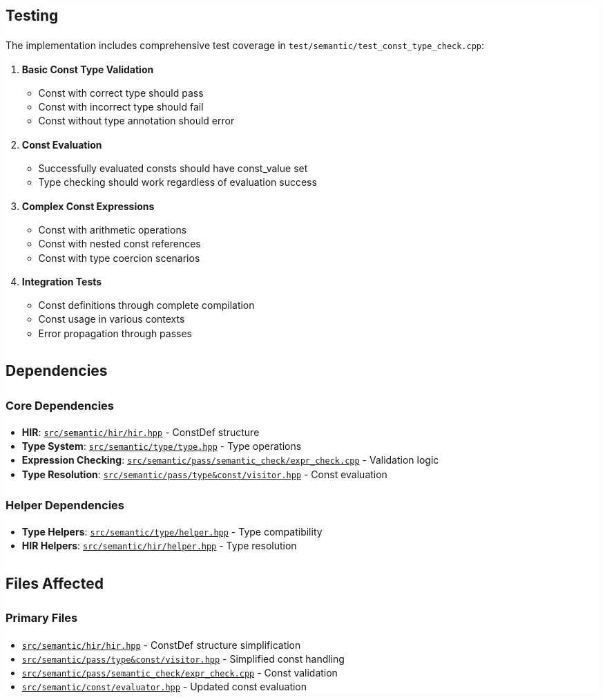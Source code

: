 ## Testing

The implementation includes comprehensive test coverage in `test/semantic/test_const_type_check.cpp`:

1. **Basic Const Type Validation**
   - Const with correct type should pass
   - Const with incorrect type should fail
   - Const without type annotation should error

2. **Const Evaluation**
   - Successfully evaluated consts should have const_value set
   - Type checking should work regardless of evaluation success

3. **Complex Const Expressions**
   - Const with arithmetic operations
   - Const with nested const references
   - Const with type coercion scenarios

4. **Integration Tests**
   - Const definitions through complete compilation
   - Const usage in various contexts
   - Error propagation through passes

## Dependencies

### Core Dependencies
- **HIR**: [`src/semantic/hir/hir.hpp`](../../../src/semantic/hir/hir.hpp) - ConstDef structure
- **Type System**: [`src/semantic/type/type.hpp`](../../../src/semantic/type/type.hpp) - Type operations
- **Expression Checking**: [`src/semantic/pass/semantic_check/expr_check.cpp`](../../../src/semantic/pass/semantic_check/expr_check.cpp) - Validation logic
- **Type Resolution**: [`src/semantic/pass/type&const/visitor.hpp`](../../../src/semantic/pass/type&const/visitor.hpp) - Const evaluation

### Helper Dependencies
- **Type Helpers**: [`src/semantic/type/helper.hpp`](../../../src/semantic/type/helper.hpp) - Type compatibility
- **HIR Helpers**: [`src/semantic/hir/helper.hpp`](../../../src/semantic/hir/helper.hpp) - Type resolution

## Files Affected

### Primary Files
- [`src/semantic/hir/hir.hpp`](../../../src/semantic/hir/hir.hpp) - ConstDef structure simplification
- [`src/semantic/pass/type&const/visitor.hpp`](../../../src/semantic/pass/type&const/visitor.hpp) - Simplified const handling
- [`src/semantic/pass/semantic_check/expr_check.cpp`](../../../src/semantic/pass/semantic_check/expr_check.cpp) - Const validation
- [`src/semantic/const/evaluator.hpp`](../../../src/semantic/const/evaluator.hpp) - Updated const evaluation
